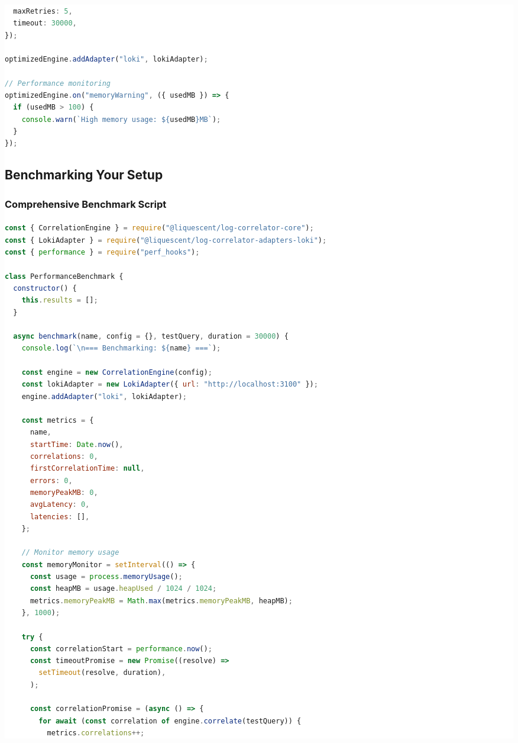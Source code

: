 ```javascript
  maxRetries: 5,
  timeout: 30000,
});

optimizedEngine.addAdapter("loki", lokiAdapter);

// Performance monitoring
optimizedEngine.on("memoryWarning", ({ usedMB }) => {
  if (usedMB > 100) {
    console.warn(`High memory usage: ${usedMB}MB`);
  }
});
```

## Benchmarking Your Setup

### Comprehensive Benchmark Script

```javascript
const { CorrelationEngine } = require("@liquescent/log-correlator-core");
const { LokiAdapter } = require("@liquescent/log-correlator-adapters-loki");
const { performance } = require("perf_hooks");

class PerformanceBenchmark {
  constructor() {
    this.results = [];
  }

  async benchmark(name, config = {}, testQuery, duration = 30000) {
    console.log(`\n=== Benchmarking: ${name} ===`);

    const engine = new CorrelationEngine(config);
    const lokiAdapter = new LokiAdapter({ url: "http://localhost:3100" });
    engine.addAdapter("loki", lokiAdapter);

    const metrics = {
      name,
      startTime: Date.now(),
      correlations: 0,
      firstCorrelationTime: null,
      errors: 0,
      memoryPeakMB: 0,
      avgLatency: 0,
      latencies: [],
    };

    // Monitor memory usage
    const memoryMonitor = setInterval(() => {
      const usage = process.memoryUsage();
      const heapMB = usage.heapUsed / 1024 / 1024;
      metrics.memoryPeakMB = Math.max(metrics.memoryPeakMB, heapMB);
    }, 1000);

    try {
      const correlationStart = performance.now();
      const timeoutPromise = new Promise((resolve) =>
        setTimeout(resolve, duration),
      );

      const correlationPromise = (async () => {
        for await (const correlation of engine.correlate(testQuery)) {
          metrics.correlations++;

```